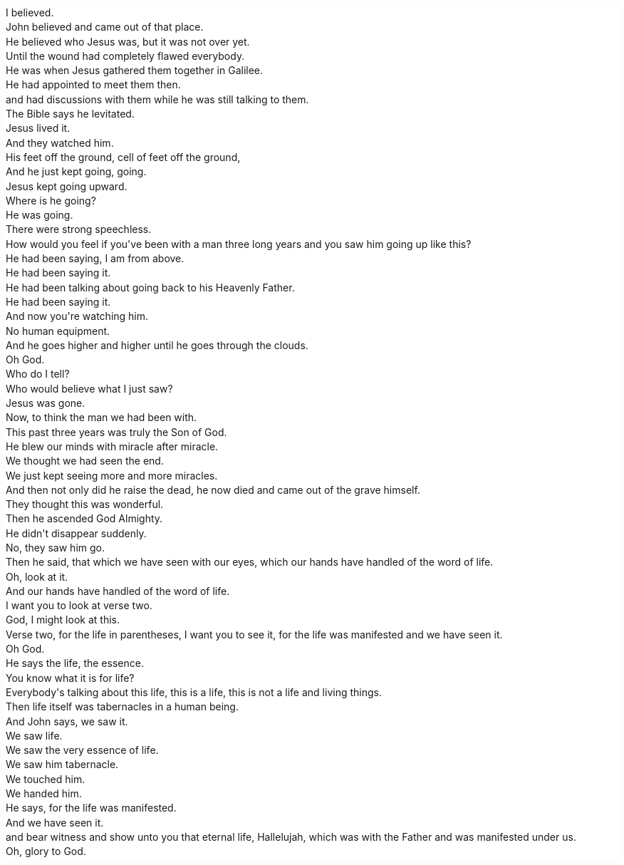 
  
 I believed.  
John believed and came out of that place.  
He believed who Jesus was, but it was not over yet.  
Until the wound had completely flawed everybody.  
He was when Jesus gathered them together in Galilee.  
He had appointed to meet them then.  
 and had discussions with them while he was still talking to them.  
The Bible says he levitated.  
Jesus lived it.  
And they watched him.  
His feet off the ground, cell of feet off the ground,  
 And he just kept going, going.  
Jesus kept going upward.  
Where is he going?  
He was going.  
There were strong speechless.  
How would you feel if you've been with a man three long years and you saw him going up like this?  
He had been saying, I am from above.  
 He had been saying it.  
He had been talking about going back to his Heavenly Father.  
He had been saying it.  
And now you're watching him.  
No human equipment.  
And he goes higher and higher until he goes through the clouds.  
Oh God.  
Who do I tell?  
 Who would believe what I just saw?  
Jesus was gone.  
Now, to think the man we had been with.  
 This past three years was truly the Son of God.  
He blew our minds with miracle after miracle.  
We thought we had seen the end.  
We just kept seeing more and more miracles.  
And then not only did he raise the dead, he now died and came out of the grave himself.  
They thought this was wonderful.  
Then he ascended God Almighty.  
 He didn't disappear suddenly.  
No, they saw him go.  
Then he said, that which we have seen with our eyes, which our hands have handled of the word of life.  
Oh, look at it.  
And our hands have handled of the word of life.  
I want you to look at verse two.  
God, I might look at this.  
 Verse two, for the life in parentheses, I want you to see it, for the life was manifested and we have seen it.  
Oh God.  
He says the life, the essence.  
You know what it is for life?  
Everybody's talking about this life, this is a life, this is not a life and living things.  
Then life itself was tabernacles in a human being.  
 And John says, we saw it.  
We saw life.  
We saw the very essence of life.  
We saw him tabernacle.  
We touched him.  
We handed him.  
He says, for the life was manifested.  
And we have seen it.  
 and bear witness and show unto you that eternal life, Hallelujah, which was with the Father and was manifested under us.  
Oh, glory to God.  